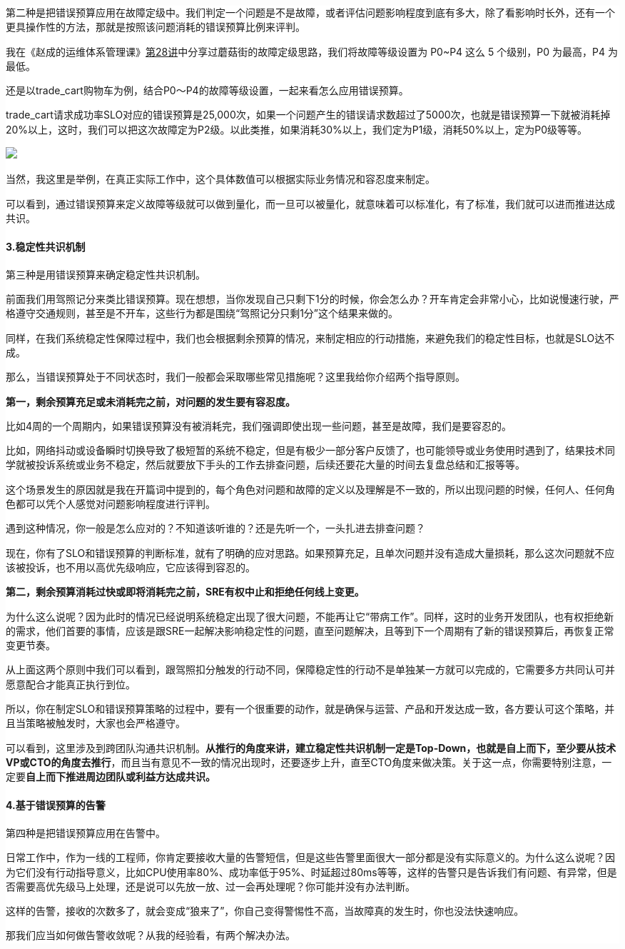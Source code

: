 第二种是把错误预算应用在故障定级中。我们判定一个问题是不是故障，或者评估问题影响程度到底有多大，除了看影响时长外，还有一个更具操作性的方法，那就是按照该问题消耗的错误预算比例来评判。

我在《赵成的运维体系管理课》[第28讲](https://time.geekbang.org/column/article/4628)中分享过蘑菇街的故障定级思路，我们将故障等级设置为 P0~P4 这么 5 个级别，P0 为最高，P4 为最低。

还是以trade\_cart购物车为例，结合P0～P4的故障等级设置，一起来看怎么应用错误预算。

trade\_cart请求成功率SLO对应的错误预算是25,000次，如果一个问题产生的错误请求数超过了5000次，也就是错误预算一下就被消耗掉20%以上，这时，我们可以把这次故障定为P2级。以此类推，如果消耗30%以上，我们定为P1级，消耗50%以上，定为P0级等等。

![](https://static001.geekbang.org/resource/image/88/94/88f7d168211dd600193359903a526594.jpg?wh=3107%2A1874)

当然，我这里是举例，在真正实际工作中，这个具体数值可以根据实际业务情况和容忍度来制定。

可以看到，通过错误预算来定义故障等级就可以做到量化，而一旦可以被量化，就意味着可以标准化，有了标准，我们就可以进而推进达成共识。

#### 3.稳定性共识机制

第三种是用错误预算来确定稳定性共识机制。

前面我们用驾照记分来类比错误预算。现在想想，当你发现自己只剩下1分的时候，你会怎么办？开车肯定会非常小心，比如说慢速行驶，严格遵守交通规则，甚至是不开车，这些行为都是围绕“驾照记分只剩1分”这个结果来做的。

同样，在我们系统稳定性保障过程中，我们也会根据剩余预算的情况，来制定相应的行动措施，来避免我们的稳定性目标，也就是SLO达不成。

那么，当错误预算处于不同状态时，我们一般都会采取哪些常见措施呢？这里我给你介绍两个指导原则。

**第一，剩余预算充足或未消耗完之前，对问题的发生要有容忍度。**

比如4周的一个周期内，如果错误预算没有被消耗完，我们强调即使出现一些问题，甚至是故障，我们是要容忍的。

比如，网络抖动或设备瞬时切换导致了极短暂的系统不稳定，但是有极少一部分客户反馈了，也可能领导或业务使用时遇到了，结果技术同学就被投诉系统或业务不稳定，然后就要放下手头的工作去排查问题，后续还要花大量的时间去复盘总结和汇报等等。

这个场景发生的原因就是我在开篇词中提到的，每个角色对问题和故障的定义以及理解是不一致的，所以出现问题的时候，任何人、任何角色都可以凭个人感觉对问题影响程度进行评判。

遇到这种情况，你一般是怎么应对的？不知道该听谁的？还是先听一个，一头扎进去排查问题？

现在，你有了SLO和错误预算的判断标准，就有了明确的应对思路。如果预算充足，且单次问题并没有造成大量损耗，那么这次问题就不应该被投诉，也不用以高优先级响应，它应该得到容忍的。

**第二，剩余预算消耗过快或即将消耗完之前，SRE有权中止和拒绝任何线上变更。**

为什么这么说呢？因为此时的情况已经说明系统稳定出现了很大问题，不能再让它“带病工作”。同样，这时的业务开发团队，也有权拒绝新的需求，他们首要的事情，应该是跟SRE一起解决影响稳定性的问题，直至问题解决，且等到下一个周期有了新的错误预算后，再恢复正常变更节奏。

从上面这两个原则中我们可以看到，跟驾照扣分触发的行动不同，保障稳定性的行动不是单独某一方就可以完成的，它需要多方共同认可并愿意配合才能真正执行到位。

所以，你在制定SLO和错误预算策略的过程中，要有一个很重要的动作，就是确保与运营、产品和开发达成一致，各方要认可这个策略，并且当策略被触发时，大家也会严格遵守。

可以看到，这里涉及到跨团队沟通共识机制。**从推行的角度来讲，建立稳定性共识机制一定是Top-Down，也就是自上而下，至少要从技术VP或CTO的角度去推行**，而且当有意见不一致的情况出现时，还要逐步上升，直至CTO角度来做决策。关于这一点，你需要特别注意，一定要**自上而下推进周边团队或利益方达成共识。**

#### 4.基于错误预算的告警

第四种是把错误预算应用在告警中。

日常工作中，作为一线的工程师，你肯定要接收大量的告警短信，但是这些告警里面很大一部分都是没有实际意义的。为什么这么说呢？因为它们没有行动指导意义，比如CPU使用率80%、成功率低于95%、时延超过80ms等等，这样的告警只是告诉我们有问题、有异常，但是否需要高优先级马上处理，还是说可以先放一放、过一会再处理呢？你可能并没有办法判断。

这样的告警，接收的次数多了，就会变成“狼来了”，你自己变得警惕性不高，当故障真的发生时，你也没法快速响应。

那我们应当如何做告警收敛呢？从我的经验看，有两个解决办法。

